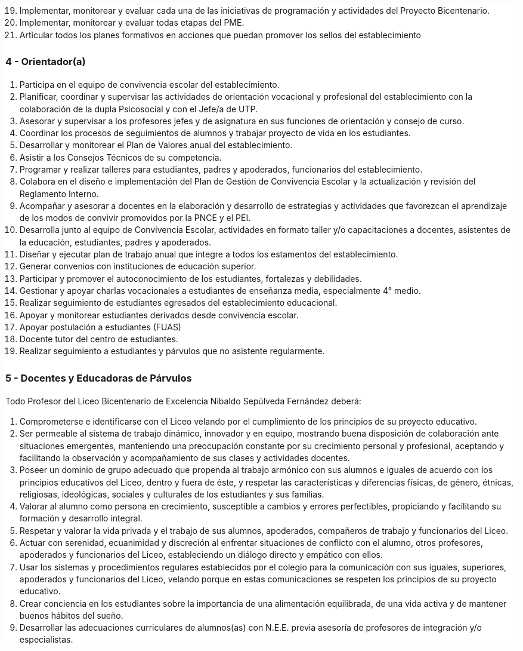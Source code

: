 19. Implementar, monitorear y evaluar cada una de las iniciativas de programación y actividades del Proyecto Bicentenario. 
20. Implementar, monitorear y evaluar todas etapas del PME. 
21. Articular todos los planes formativos en acciones que puedan promover los sellos del establecimiento 

### 4 - Orientador(a) 
1. Participa en el equipo de convivencia escolar del establecimiento. 
2. Planificar, coordinar y supervisar las actividades de orientación vocacional y profesional del establecimiento con la colaboración de la dupla Psicosocial y con el Jefe/a de UTP. 
3. Asesorar y supervisar a los profesores jefes y de asignatura en sus funciones de orientación y consejo de curso. 
4. Coordinar los procesos de seguimientos de alumnos y trabajar proyecto de vida en los estudiantes. 
5. Desarrollar y monitorear el Plan de Valores anual del establecimiento. 
6. Asistir a los Consejos Técnicos de su competencia. 
7. Programar y realizar talleres para estudiantes, padres y apoderados, funcionarios del establecimiento. 
8. Colabora en el diseño e implementación del Plan de Gestión de Convivencia Escolar y la actualización y revisión del Reglamento Interno. 
9. Acompañar y asesorar a docentes en la elaboración y desarrollo de estrategias y actividades que favorezcan el aprendizaje de los modos de convivir promovidos por la PNCE y el PEI. 
10. Desarrolla junto al equipo de Convivencia Escolar, actividades en formato taller y/o capacitaciones a docentes, asistentes de la educación, estudiantes, padres y apoderados. 
11. Diseñar y ejecutar plan de trabajo anual que integre a todos los estamentos del establecimiento. 
12. Generar convenios con instituciones de educación superior. 
13. Participar y promover el autoconocimiento de los estudiantes, fortalezas y debilidades. 
14. Gestionar y apoyar charlas vocacionales a estudiantes de enseñanza media, especialmente 4° medio. 
15. Realizar seguimiento de estudiantes egresados del establecimiento educacional. 
16. Apoyar y monitorear estudiantes derivados desde convivencia escolar. 
17. Apoyar postulación a estudiantes (FUAS) 
18. Docente tutor del centro de estudiantes. 
19. Realizar seguimiento a estudiantes y párvulos que no asistente regularmente.
### 5 - Docentes y Educadoras de Párvulos 
Todo Profesor del Liceo Bicentenario de Excelencia Nibaldo Sepúlveda Fernández deberá: 
1. Comprometerse e identificarse con el Liceo velando por el cumplimiento de los principios de su proyecto educativo. 
2. Ser permeable al sistema de trabajo dinámico, innovador y en equipo, mostrando buena disposición de colaboración ante situaciones emergentes, manteniendo una preocupación constante por su crecimiento personal y profesional, aceptando y facilitando la observación y acompañamiento de sus clases y actividades docentes. 
3. Poseer un dominio de grupo adecuado que propenda al trabajo armónico con sus alumnos e iguales de acuerdo con los principios educativos del Liceo, dentro y fuera de éste, y respetar las características y diferencias físicas, de género, étnicas, religiosas, ideológicas, sociales y culturales de los estudiantes y sus familias. 
4. Valorar al alumno como persona en crecimiento, susceptible a cambios y errores perfectibles, propiciando y facilitando su formación y desarrollo integral. 
5. Respetar y valorar la vida privada y el trabajo de sus alumnos, apoderados, compañeros de trabajo y funcionarios del Liceo.
6. Actuar con serenidad, ecuanimidad y discreción al enfrentar situaciones de conflicto con el alumno, otros profesores, apoderados y funcionarios del Liceo, estableciendo un diálogo directo y empático con ellos. 
7. Usar los sistemas y procedimientos regulares establecidos por el colegio para la comunicación con sus iguales, superiores, apoderados y funcionarios del Liceo, velando porque en estas comunicaciones se respeten los principios de su proyecto educativo. 
8. Crear conciencia en los estudiantes sobre la importancia de una alimentación equilibrada, de una vida activa y de mantener buenos hábitos del sueño. 
9. Desarrollar las adecuaciones curriculares de alumnos(as) con N.E.E. previa asesoría de profesores de integración y/o especialistas. 
